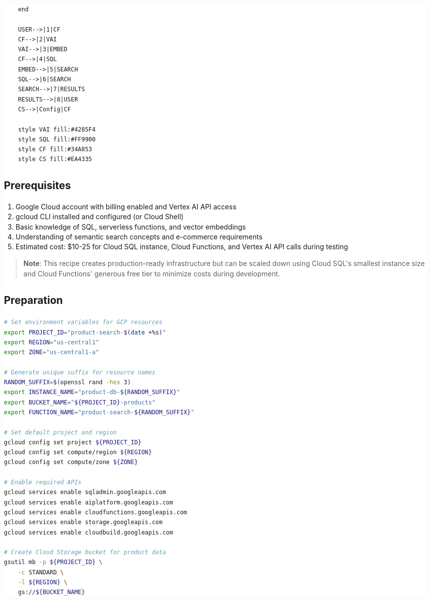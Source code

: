 ```mermaid
    end
    
    USER-->|1|CF
    CF-->|2|VAI
    VAI-->|3|EMBED
    CF-->|4|SQL
    EMBED-->|5|SEARCH
    SQL-->|6|SEARCH
    SEARCH-->|7|RESULTS
    RESULTS-->|8|USER
    CS-->|Config|CF
    
    style VAI fill:#4285F4
    style SQL fill:#FF9900
    style CF fill:#34A853
    style CS fill:#EA4335
```

## Prerequisites

1. Google Cloud account with billing enabled and Vertex AI API access
2. gcloud CLI installed and configured (or Cloud Shell)
3. Basic knowledge of SQL, serverless functions, and vector embeddings
4. Understanding of semantic search concepts and e-commerce requirements
5. Estimated cost: $10-25 for Cloud SQL instance, Cloud Functions, and Vertex AI API calls during testing

> **Note**: This recipe creates production-ready infrastructure but can be scaled down using Cloud SQL's smallest instance size and Cloud Functions' generous free tier to minimize costs during development.

## Preparation

```bash
# Set environment variables for GCP resources
export PROJECT_ID="product-search-$(date +%s)"
export REGION="us-central1"
export ZONE="us-central1-a"

# Generate unique suffix for resource names
RANDOM_SUFFIX=$(openssl rand -hex 3)
export INSTANCE_NAME="product-db-${RANDOM_SUFFIX}"
export BUCKET_NAME="${PROJECT_ID}-products"
export FUNCTION_NAME="product-search-${RANDOM_SUFFIX}"

# Set default project and region
gcloud config set project ${PROJECT_ID}
gcloud config set compute/region ${REGION}
gcloud config set compute/zone ${ZONE}

# Enable required APIs
gcloud services enable sqladmin.googleapis.com
gcloud services enable aiplatform.googleapis.com
gcloud services enable cloudfunctions.googleapis.com
gcloud services enable storage.googleapis.com
gcloud services enable cloudbuild.googleapis.com

# Create Cloud Storage bucket for product data
gsutil mb -p ${PROJECT_ID} \
    -c STANDARD \
    -l ${REGION} \
    gs://${BUCKET_NAME}

```